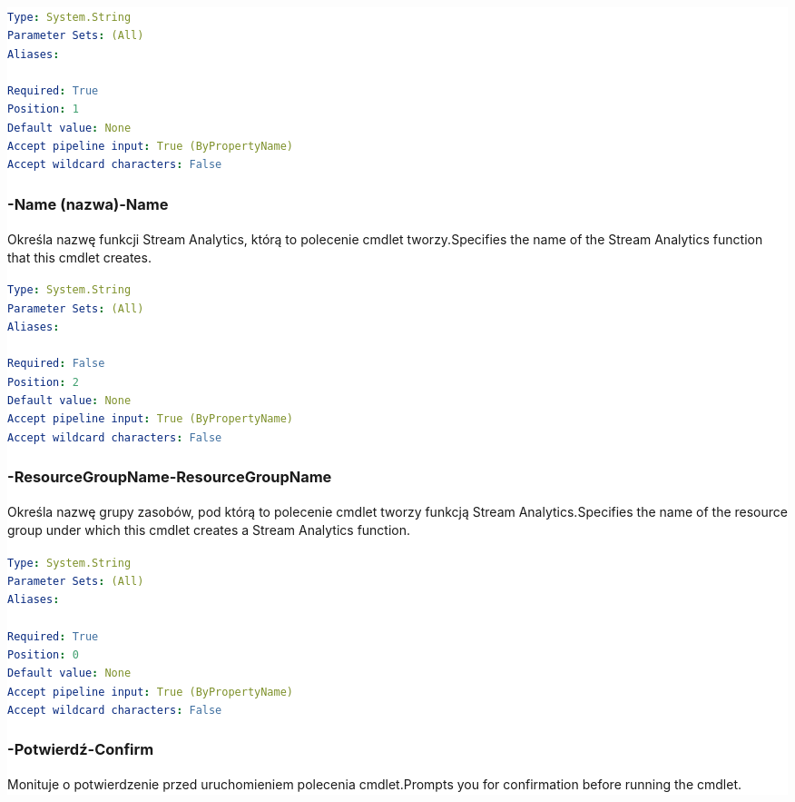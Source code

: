 ```yaml
Type: System.String
Parameter Sets: (All)
Aliases: 

Required: True
Position: 1
Default value: None
Accept pipeline input: True (ByPropertyName)
Accept wildcard characters: False
```

### <span data-ttu-id="d7107-126">-Name (nazwa)</span><span class="sxs-lookup"><span data-stu-id="d7107-126">-Name</span></span>
<span data-ttu-id="d7107-127">Określa nazwę funkcji Stream Analytics, którą to polecenie cmdlet tworzy.</span><span class="sxs-lookup"><span data-stu-id="d7107-127">Specifies the name of the Stream Analytics function that this cmdlet creates.</span></span>

```yaml
Type: System.String
Parameter Sets: (All)
Aliases: 

Required: False
Position: 2
Default value: None
Accept pipeline input: True (ByPropertyName)
Accept wildcard characters: False
```

### <span data-ttu-id="d7107-128">-ResourceGroupName</span><span class="sxs-lookup"><span data-stu-id="d7107-128">-ResourceGroupName</span></span>
<span data-ttu-id="d7107-129">Określa nazwę grupy zasobów, pod którą to polecenie cmdlet tworzy funkcją Stream Analytics.</span><span class="sxs-lookup"><span data-stu-id="d7107-129">Specifies the name of the resource group under which this cmdlet creates a Stream Analytics function.</span></span>

```yaml
Type: System.String
Parameter Sets: (All)
Aliases: 

Required: True
Position: 0
Default value: None
Accept pipeline input: True (ByPropertyName)
Accept wildcard characters: False
```

### <span data-ttu-id="d7107-130">-Potwierdź</span><span class="sxs-lookup"><span data-stu-id="d7107-130">-Confirm</span></span>
<span data-ttu-id="d7107-131">Monituje o potwierdzenie przed uruchomieniem polecenia cmdlet.</span><span class="sxs-lookup"><span data-stu-id="d7107-131">Prompts you for confirmation before running the cmdlet.</span></span>

